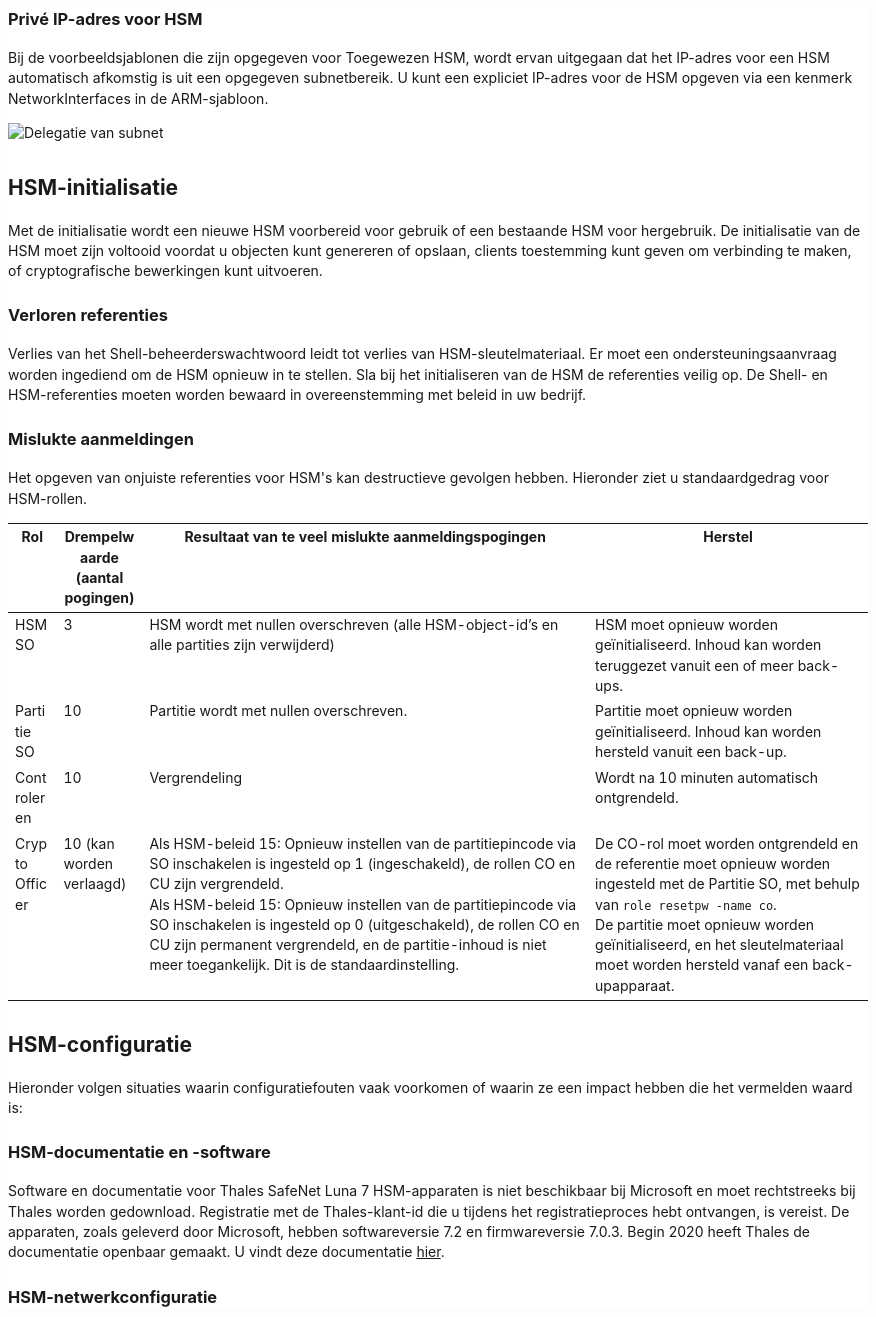 ### <a name="hsm-private-ip-address"></a>Privé IP-adres voor HSM

Bij de voorbeeldsjablonen die zijn opgegeven voor Toegewezen HSM, wordt ervan uitgegaan dat het IP-adres voor een HSM automatisch afkomstig is uit een opgegeven subnetbereik. U kunt een expliciet IP-adres voor de HSM opgeven via een kenmerk NetworkInterfaces in de ARM-sjabloon. 

![Delegatie van subnet](./media/troubleshoot/private-ip-address.png)

## <a name="hsm-initialization"></a>HSM-initialisatie

Met de initialisatie wordt een nieuwe HSM voorbereid voor gebruik of een bestaande HSM voor hergebruik. De initialisatie van de HSM moet zijn voltooid voordat u objecten kunt genereren of opslaan, clients toestemming kunt geven om verbinding te maken, of cryptografische bewerkingen kunt uitvoeren.

### <a name="lost-credentials"></a>Verloren referenties

Verlies van het Shell-beheerderswachtwoord leidt tot verlies van HSM-sleutelmateriaal. Er moet een ondersteuningsaanvraag worden ingediend om de HSM opnieuw in te stellen.
Sla bij het initialiseren van de HSM de referenties veilig op. De Shell- en HSM-referenties moeten worden bewaard in overeenstemming met beleid in uw bedrijf.

### <a name="failed-logins"></a>Mislukte aanmeldingen

Het opgeven van onjuiste referenties voor HSM's kan destructieve gevolgen hebben. Hieronder ziet u standaardgedrag voor HSM-rollen.

| Rol | Drempelwaarde (aantal pogingen) | Resultaat van te veel mislukte aanmeldingspogingen | Herstel |
|--|--|--|--|
| HSM SO | 3 |  HSM wordt met nullen overschreven (alle HSM-object-id’s en alle partities zijn verwijderd)  |  HSM moet opnieuw worden geïnitialiseerd. Inhoud kan worden teruggezet vanuit een of meer back-ups. | 
| Partitie SO | 10 |  Partitie wordt met nullen overschreven. |  Partitie moet opnieuw worden geïnitialiseerd. Inhoud kan worden hersteld vanuit een back-up. |  
| Controleren | 10 | Vergrendeling | Wordt na 10 minuten automatisch ontgrendeld. |  
| Crypto Officer | 10 (kan worden verlaagd) | Als HSM-beleid 15: Opnieuw instellen van de partitiepincode via SO inschakelen is ingesteld op 1 (ingeschakeld), de rollen CO en CU zijn vergrendeld.<br>Als HSM-beleid 15: Opnieuw instellen van de partitiepincode via SO inschakelen is ingesteld op 0 (uitgeschakeld), de rollen CO en CU zijn permanent vergrendeld, en de partitie-inhoud is niet meer toegankelijk. Dit is de standaardinstelling. | De CO-rol moet worden ontgrendeld en de referentie moet opnieuw worden ingesteld met de Partitie SO, met behulp van `role resetpw -name co`.<br>De partitie moet opnieuw worden geïnitialiseerd, en het sleutelmateriaal moet worden hersteld vanaf een back-upapparaat. |  

## <a name="hsm-configuration"></a>HSM-configuratie 

Hieronder volgen situaties waarin configuratiefouten vaak voorkomen of waarin ze een impact hebben die het vermelden waard is:

### <a name="hsm-documentation-and-software"></a>HSM-documentatie en -software
Software en documentatie voor Thales SafeNet Luna 7 HSM-apparaten is niet beschikbaar bij Microsoft en moet rechtstreeks bij Thales worden gedownload. Registratie met de Thales-klant-id die u tijdens het registratieproces hebt ontvangen, is vereist. De apparaten, zoals geleverd door Microsoft, hebben softwareversie 7.2 en firmwareversie 7.0.3. Begin 2020 heeft Thales de documentatie openbaar gemaakt. U vindt deze documentatie [hier](https://thalesdocs.com/gphsm/luna/7.2/docs/network/Content/Home_network.htm).  

### <a name="hsm-networking-configuration"></a>HSM-netwerkconfiguratie
